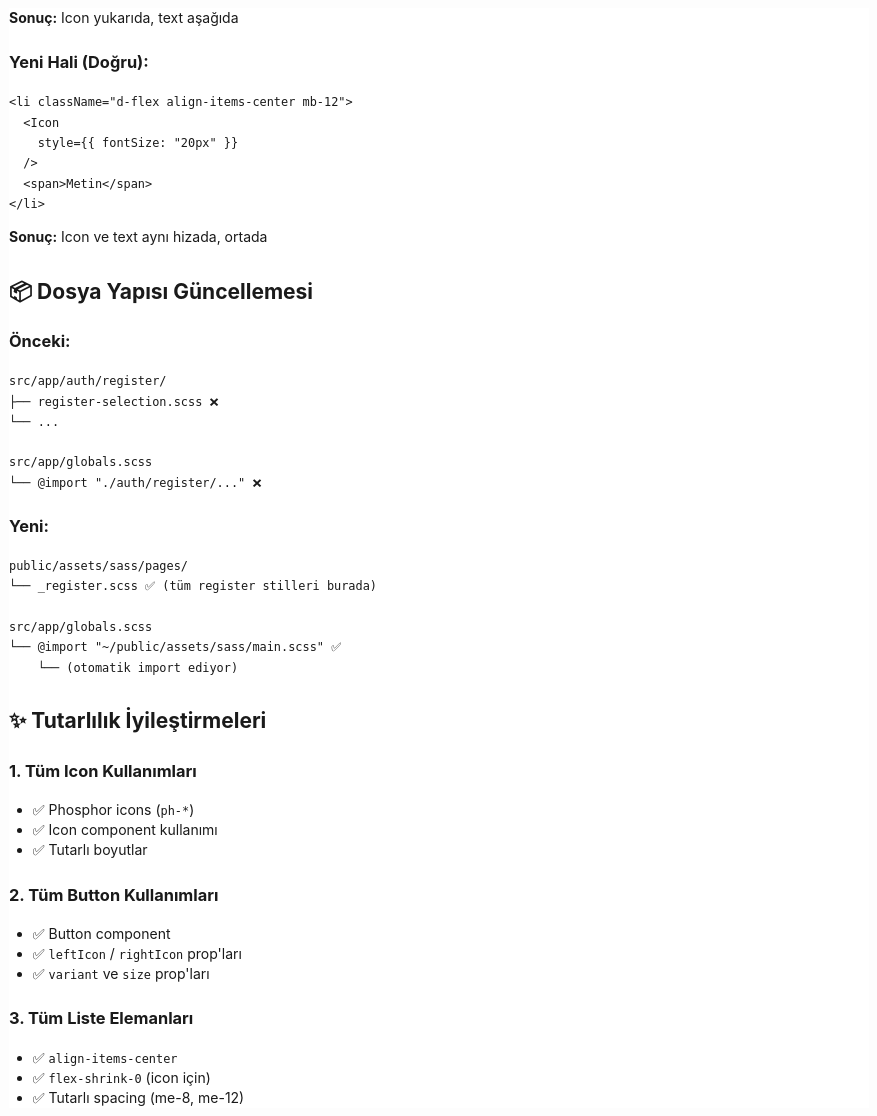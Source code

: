 **Sonuç:** Icon yukarıda, text aşağıda

### Yeni Hali (Doğru):
```tsx
<li className="d-flex align-items-center mb-12">
  <Icon 
    style={{ fontSize: "20px" }}
  />
  <span>Metin</span>
</li>
```

**Sonuç:** Icon ve text aynı hizada, ortada

## 📦 Dosya Yapısı Güncellemesi

### Önceki:
```
src/app/auth/register/
├── register-selection.scss ❌
└── ...

src/app/globals.scss
└── @import "./auth/register/..." ❌
```

### Yeni:
```
public/assets/sass/pages/
└── _register.scss ✅ (tüm register stilleri burada)

src/app/globals.scss
└── @import "~/public/assets/sass/main.scss" ✅
    └── (otomatik import ediyor)
```

## ✨ Tutarlılık İyileştirmeleri

### 1. Tüm Icon Kullanımları
- ✅ Phosphor icons (`ph-*`)
- ✅ Icon component kullanımı
- ✅ Tutarlı boyutlar

### 2. Tüm Button Kullanımları
- ✅ Button component
- ✅ `leftIcon` / `rightIcon` prop'ları
- ✅ `variant` ve `size` prop'ları

### 3. Tüm Liste Elemanları
- ✅ `align-items-center`
- ✅ `flex-shrink-0` (icon için)
- ✅ Tutarlı spacing (me-8, me-12)
